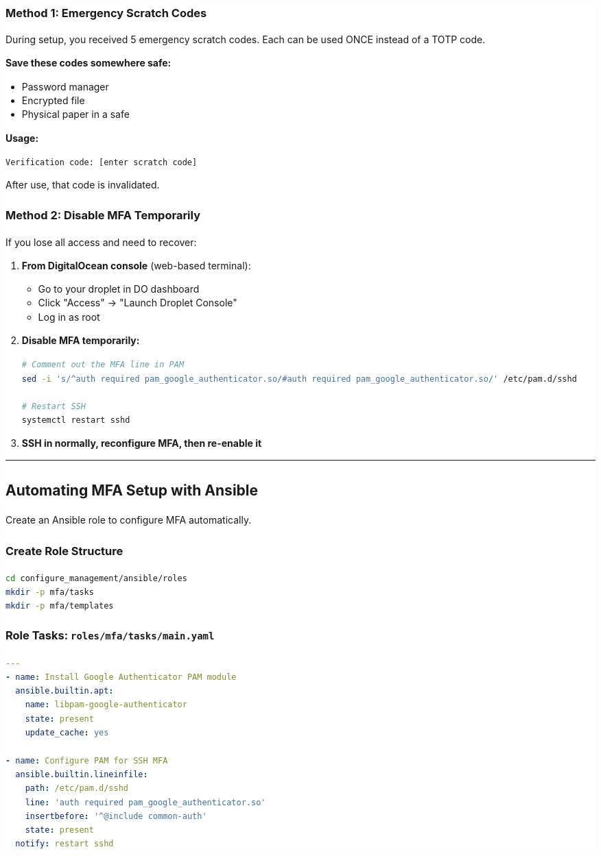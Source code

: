 ### Method 1: Emergency Scratch Codes

During setup, you received 5 emergency scratch codes. Each can be used ONCE instead of a TOTP code.

**Save these codes somewhere safe:**
- Password manager
- Encrypted file
- Physical paper in a safe

**Usage:**
```
Verification code: [enter scratch code]
```

After use, that code is invalidated.

### Method 2: Disable MFA Temporarily

If you lose all access and need to recover:

1. **From DigitalOcean console** (web-based terminal):
   - Go to your droplet in DO dashboard
   - Click "Access" → "Launch Droplet Console"
   - Log in as root

2. **Disable MFA temporarily:**
   ```bash
   # Comment out the MFA line in PAM
   sed -i 's/^auth required pam_google_authenticator.so/#auth required pam_google_authenticator.so/' /etc/pam.d/sshd
   
   # Restart SSH
   systemctl restart sshd
   ```

3. **SSH in normally, reconfigure MFA, then re-enable it**

---

## Automating MFA Setup with Ansible

Create an Ansible role to configure MFA automatically.

### Create Role Structure

```bash
cd configure_management/ansible/roles
mkdir -p mfa/tasks
mkdir -p mfa/templates
```

### Role Tasks: `roles/mfa/tasks/main.yaml`

```yaml
---
- name: Install Google Authenticator PAM module
  ansible.builtin.apt:
    name: libpam-google-authenticator
    state: present
    update_cache: yes

- name: Configure PAM for SSH MFA
  ansible.builtin.lineinfile:
    path: /etc/pam.d/sshd
    line: 'auth required pam_google_authenticator.so'
    insertbefore: '^@include common-auth'
    state: present
  notify: restart sshd
```